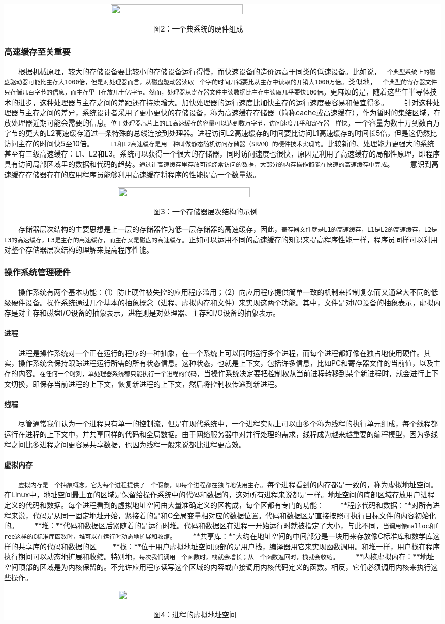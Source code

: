 　　　　　　　　　　　　　　　<img src="https://hexo-blog-1258021165.cos.ap-guangzhou.myqcloud.com/02%E6%B7%B1%E5%85%A5%E7%90%86%E8%A7%A3%E8%AE%A1%E7%AE%97%E6%9C%BA%E7%B3%BB%E7%BB%9F/02.png" width=55% height=55%>

　　　　　　　　　　　　　　　　　　　　　图2：一个典系统的硬件组成

### 高速缓存至关重要

　　根据机械原理，较大的存储设备要比较小的存储设备运行得慢，而快速设备的造价远高于同类的低速设备。比如说，`一个典型系统上的磁盘驱动器可能比主存大1000倍，但是对处理器而言，从磁盘驱动器读取一个字的时间开销要比从主存中读取的开销大1000万倍`。类似地，`一个典型的寄存器文件只存储几百字节的信息，而主存里可存放几十亿字节。然而，处理器从寄存器文件中读数据比主存中读取几乎要快100倍`。更麻烦的是，随着这些年半导体技术的进步，这种处理器与主存之间的差距还在持续增大。加快处理器的运行速度比加快主存的运行速度要容易和便宜得多。
　　针对这种处理器与主存之间的差异，系统设计者采用了更小更快的存储设备，称为高速缓存存储器（简称cache或高速缓存），作为暂时的集结区域，存放处理器近期可能会需要的信息。`位于处理器芯片上的L1高速缓存的容量可以达到数万字节，访问速度几乎和寄存器一样快`。一个容量为数十万到数百万字节的更大的L2高速缓存通过一条特殊的总线连接到处理器。进程访问L2高速缓存的时间要比访问L1高速缓存的时间长5倍，但是这仍然比访问主存的时间快5至10倍。
　　`L1和L2高速缓存是用一种叫做静态随机访问存储器（SRAM）的硬件技术实现的`。比较新的、处理能力更强大的系统甚至有三级高速缓存：L1、L2和L3。系统可以获得一个很大的存储器，同时访问速度也很快，原因是利用了高速缓存的局部性原理，即程序具有访问局部区域里的数据和代码的趋势。`通过让高速缓存里存放可能经常访问的数据，大部分的内存操作都能在快速的高速缓存中完成`。
　　意识到高速缓存存储器存在的应用程序员能够利用高速缓存将程序的性能提高一个数量级。

　　　　　　　　　　　　　　　　<img src="https://hexo-blog-1258021165.cos.ap-guangzhou.myqcloud.com/02%E6%B7%B1%E5%85%A5%E7%90%86%E8%A7%A3%E8%AE%A1%E7%AE%97%E6%9C%BA%E7%B3%BB%E7%BB%9F/03.png" width=55% height=55%>

　　　　　　　　　　　　　　　　　　　　　图3：一个存储器层次结构的示例

　　存储器层次结构的主要思想是上一层的存储器作为低一层存储器的高速缓存，因此，`寄存器文件就是L1的高速缓存，L1是L2的高速缓存，L2是L3的高速缓存，L3是主存的高速缓存，而主存又是磁盘的高速缓存`。正如可以运用不同的高速缓存的知识来提高程序性能一样，程序员同样可以利用对整个存储器层次结构的理解来提高程序性能。

### 操作系统管理硬件

　　操作系统有两个基本功能：（1）防止硬件被失控的应用程序滥用；（2）向应用程序提供简单一致的机制来控制复杂而又通常大不同的低级硬件设备。操作系统通过几个基本的抽象概念（进程、虚拟内存和文件）来实现这两个功能。其中，文件是对I/O设备的抽象表示，虚拟内存是对主存和磁盘I/O设备的抽象表示，进程则是对处理器、主存和I/O设备的抽象表示。

#### 进程

　　进程是操作系统对一个正在运行的程序的一种抽象，在一个系统上可以同时运行多个进程，而每个进程都好像在独占地使用硬件。其实，操作系统会保持跟踪进程运行所需的所有状态信息。这种状态，也就是上下文，包括许多信息，比如PC和寄存器文件的当前值，以及主存的内容。`在任何一个时刻，单处理器系统都只能执行一个进程的代码`，当操作系统决定要把控制权从当前进程转移到某个新进程时，就会进行上下文切换，即保存当前进程的上下文，恢复新进程的上下文，然后将控制权传递到新进程。

#### 线程

　　尽管通常我们认为一个进程只有单一的控制流，但是在现代系统中，一个进程实际上可以由多个称为线程的执行单元组成，每个线程都运行在进程的上下文中，并共享同样的代码和全局数据。由于网络服务器中对并行处理的需求，线程成为越来越重要的编程模型，因为多线程之间比多进程之间更容易共享数据，也因为线程一般来说都比进程更高效。

#### 虚拟内存

　　`虚拟内存是一个抽象概念，它为每个进程提供了一个假象，即每个进程都在独占地使用主存`。每个进程看到的内存都是一致的，称为虚拟地址空间。在Linux中，地址空间最上面的区域是保留给操作系统中的代码和数据的，这对所有进程来说都是一样。地址空间的底部区域存放用户进程定义的代码和数据。每个进程看到的虚拟地址空间由大量准确定义的区构成，每个区都有专门的功能：
　　**程序代码和数据：**对所有进程来说，代码是从同一固定地址开始，紧接着的是和C全局变量相对应的数据位置。代码和数据区是直接按照可执行目标文件的内容初始化的。
　　**堆：**代码和数据区后紧随着的是运行时堆。代码和数据区在进程一开始运行时就被指定了大小，与此不同，`当调用像malloc和free这样的C标准库函数时，堆可以在运行时动态地扩展和收缩`。
　　**共享库：**大约在地址空间的中间部分是一块用来存放像C标准库和数学库这样的共享库的代码和数据的区
　　**栈：**位于用户虚拟地址空间顶部的是用户栈，编译器用它来实现函数调用。和堆一样，用户栈在程序执行期间可以动态地扩展和收缩。特别地，`每次我们调用一个函数时，栈就会增长；从一个函数返回时，栈就会收缩`。
　　**内核虚拟内存：**地址空间顶部的区域是为内核保留的。不允许应用程序读写这个区域的内容或直接调用内核代码定义的函数。相反，它们必须调用内核来执行这些操作。

　　　　　　　　　　　　　　　　<img src="https://hexo-blog-1258021165.cos.ap-guangzhou.myqcloud.com/02%E6%B7%B1%E5%85%A5%E7%90%86%E8%A7%A3%E8%AE%A1%E7%AE%97%E6%9C%BA%E7%B3%BB%E7%BB%9F/04.png" width=45% height=45%>

　　　　　　　　　　　　　　　　　　　　　图4：进程的虚拟地址空间
